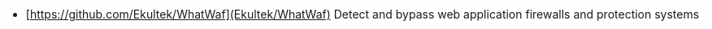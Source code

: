 * [https://github.com/Ekultek/WhatWaf](Ekultek/WhatWaf) Detect and bypass web application firewalls and protection systems
